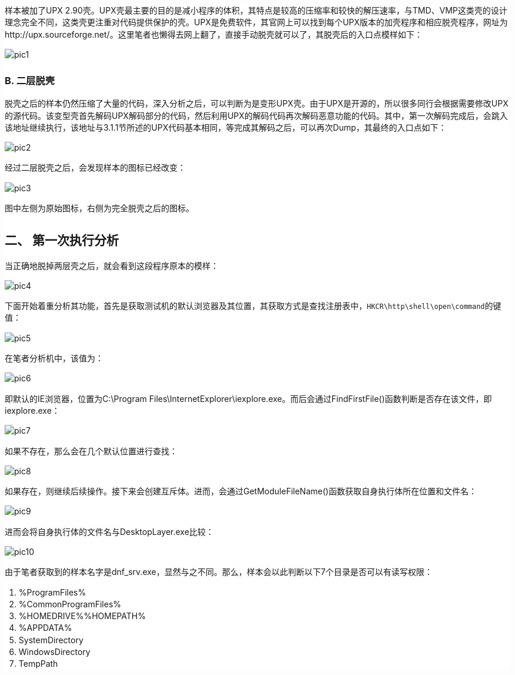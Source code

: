 样本被加了UPX 2.90壳。UPX壳最主要的目的是减小程序的体积，其特点是较高的压缩率和较快的解压速率，与TMD、VMP这类壳的设计理念完全不同，这类壳更注重对代码提供保护的壳。UPX是免费软件，其官网上可以找到每个UPX版本的加壳程序和相应脱壳程序，网址为http://upx.sourceforge.net/。这里笔者也懒得去网上翻了，直接手动脱壳就可以了，其脱壳后的入口点模样如下：

![pic1](http://drops.javaweb.org/uploads/images/2af699c2fc8b0540a622003d2a3853bec5714e19.jpg)

### B. 二层脱壳

脱壳之后的样本仍然压缩了大量的代码，深入分析之后，可以判断为是变形UPX壳。由于UPX是开源的，所以很多同行会根据需要修改UPX的源代码。该变型壳首先解码UPX解码部分的代码，然后利用UPX的解码代码再次解码恶意功能的代码。其中，第一次解码完成后，会跳入该地址继续执行，该地址与3.1.1节所述的UPX代码基本相同，等完成其解码之后，可以再次Dump，其最终的入口点如下：

![pic2](http://drops.javaweb.org/uploads/images/93359e21b393c1d5b8b9c71c95b84974277ef722.jpg)

经过二层脱壳之后，会发现样本的图标已经改变：

![pic3](http://drops.javaweb.org/uploads/images/bc1fcf9b17d5f81b0a2710358e713590dd998e66.jpg)

图中左侧为原始图标，右侧为完全脱壳之后的图标。

二、 第一次执行分析
----------

当正确地脱掉两层壳之后，就会看到这段程序原本的模样：

![pic4](http://drops.javaweb.org/uploads/images/6cbd9aa7185b21829eb3e264644b9683452a9ea2.jpg)

下面开始着重分析其功能，首先是获取测试机的默认浏览器及其位置，其获取方式是查找注册表中，`HKCR\http\shell\open\command`的键值：

![pic5](http://drops.javaweb.org/uploads/images/a1e62f40a07e13ed099aa5f4c063c92fb2ed9a81.jpg)

在笔者分析机中，该值为：

![pic6](http://drops.javaweb.org/uploads/images/e6642e4ae412ecad9bba55c8c8cf7940f82eff98.jpg)

即默认的IE浏览器，位置为C:\Program Files\InternetExplorer\iexplore.exe。而后会通过FindFirstFile()函数判断是否存在该文件，即iexplore.exe：

![pic7](http://drops.javaweb.org/uploads/images/9d36ca77f9f28e32a03fa6e4e2e0928070f08799.jpg)

如果不存在，那么会在几个默认位置进行查找：

![pic8](http://drops.javaweb.org/uploads/images/00addac320d6d88cea886e0f58eb5a50af18f1bf.jpg)

如果存在，则继续后续操作。接下来会创建互斥体。进而，会通过GetModuleFileName()函数获取自身执行体所在位置和文件名：

![pic9](http://drops.javaweb.org/uploads/images/c31c1c808078e4a701b7e4669d99f27db72ddffc.jpg)

进而会将自身执行体的文件名与DesktopLayer.exe比较：

![pic10](http://drops.javaweb.org/uploads/images/38207ca334cbc78bbb41472577cc40b0b9372895.jpg)

由于笔者获取到的样本名字是dnf_srv.exe，显然与之不同。那么，样本会以此判断以下7个目录是否可以有读写权限：

1.  %ProgramFiles%
2.  %CommonProgramFiles%
3.  %HOMEDRIVE%%HOMEPATH%
4.  %APPDATA%
5.  SystemDirectory
6.  WindowsDirectory
7.  TempPath
